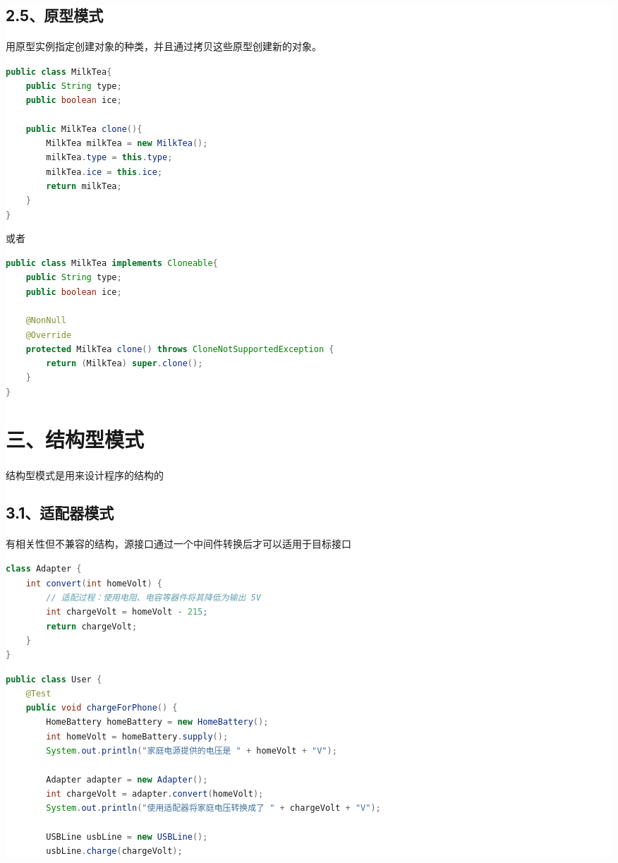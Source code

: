 ## 2.5、原型模式

用原型实例指定创建对象的种类，并且通过拷贝这些原型创建新的对象。

```java
public class MilkTea{
    public String type;
    public boolean ice;

    public MilkTea clone(){
        MilkTea milkTea = new MilkTea();
        milkTea.type = this.type;
        milkTea.ice = this.ice;
        return milkTea;
    }
}
```

或者

```java
public class MilkTea implements Cloneable{
    public String type;
    public boolean ice;

    @NonNull
    @Override
    protected MilkTea clone() throws CloneNotSupportedException {
        return (MilkTea) super.clone();
    }
}
```



# 三、结构型模式

结构型模式是用来设计程序的结构的

## 3.1、适配器模式

有相关性但不兼容的结构，源接口通过一个中间件转换后才可以适用于目标接口

```java
class Adapter {
    int convert(int homeVolt) {
        // 适配过程：使用电阻、电容等器件将其降低为输出 5V
        int chargeVolt = homeVolt - 215;
        return chargeVolt;
    }
}
```

```java
public class User {
    @Test
    public void chargeForPhone() {
        HomeBattery homeBattery = new HomeBattery();
        int homeVolt = homeBattery.supply();
        System.out.println("家庭电源提供的电压是 " + homeVolt + "V");

        Adapter adapter = new Adapter();
        int chargeVolt = adapter.convert(homeVolt);
        System.out.println("使用适配器将家庭电压转换成了 " + chargeVolt + "V");

        USBLine usbLine = new USBLine();
        usbLine.charge(chargeVolt);
```
